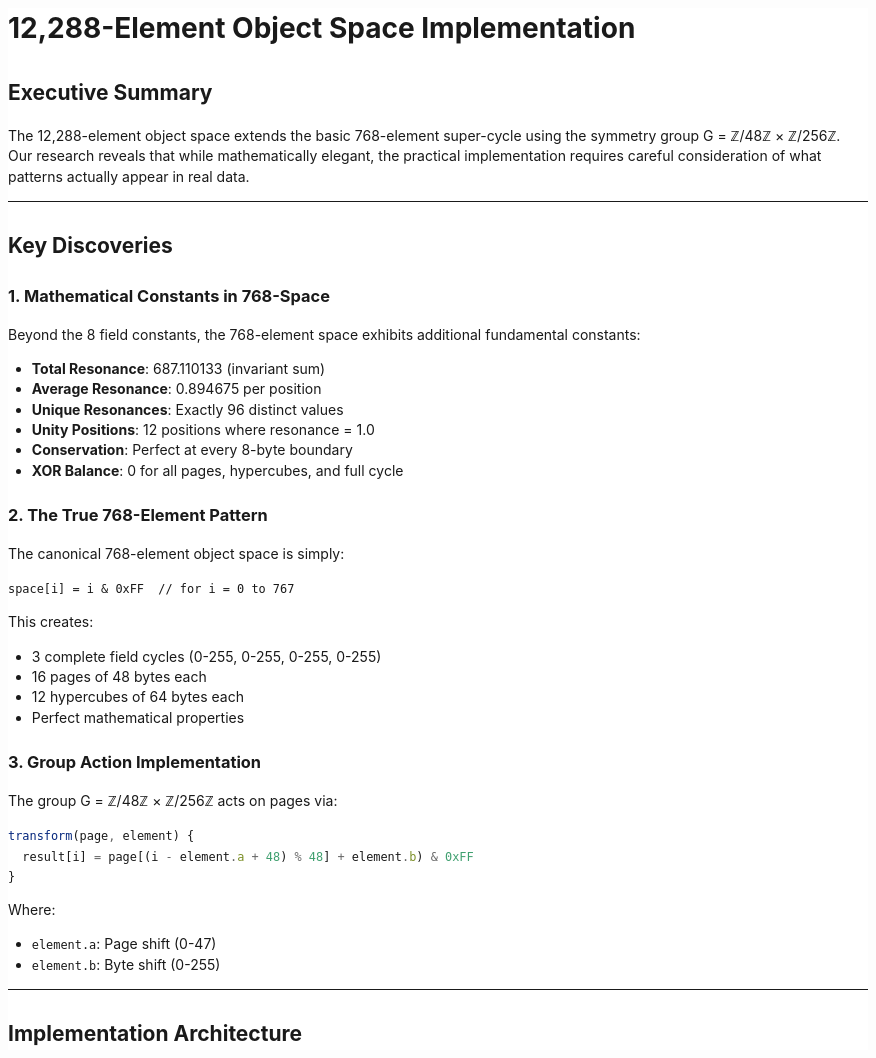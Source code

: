 # 12,288-Element Object Space Implementation

## Executive Summary

The 12,288-element object space extends the basic 768-element super-cycle using the symmetry group G = ℤ/48ℤ × ℤ/256ℤ. Our research reveals that while mathematically elegant, the practical implementation requires careful consideration of what patterns actually appear in real data.

---

## Key Discoveries

### 1. Mathematical Constants in 768-Space

Beyond the 8 field constants, the 768-element space exhibits additional fundamental constants:

- **Total Resonance**: 687.110133 (invariant sum)
- **Average Resonance**: 0.894675 per position
- **Unique Resonances**: Exactly 96 distinct values
- **Unity Positions**: 12 positions where resonance = 1.0
- **Conservation**: Perfect at every 8-byte boundary
- **XOR Balance**: 0 for all pages, hypercubes, and full cycle

### 2. The True 768-Element Pattern

The canonical 768-element object space is simply:
```
space[i] = i & 0xFF  // for i = 0 to 767
```

This creates:
- 3 complete field cycles (0-255, 0-255, 0-255, 0-255)
- 16 pages of 48 bytes each
- 12 hypercubes of 64 bytes each
- Perfect mathematical properties

### 3. Group Action Implementation

The group G = ℤ/48ℤ × ℤ/256ℤ acts on pages via:
```javascript
transform(page, element) {
  result[i] = page[(i - element.a + 48) % 48] + element.b) & 0xFF
}
```

Where:
- `element.a`: Page shift (0-47)
- `element.b`: Byte shift (0-255)

---

## Implementation Architecture
